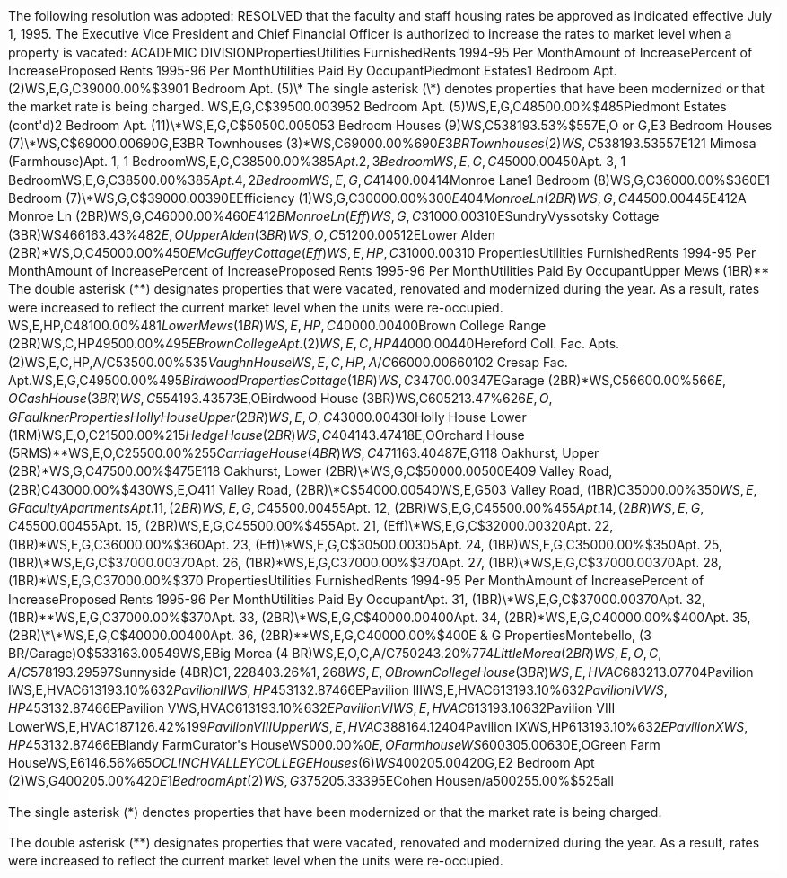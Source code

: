 The following resolution was adopted: RESOLVED that the faculty and staff housing rates be approved as indicated effective July 1, 1995. The Executive Vice President and Chief Financial Officer is authorized to increase the rates to market level when a property is vacated: ACADEMIC DIVISIONPropertiesUtilities FurnishedRents 1994-95 Per MonthAmount of IncreasePercent of IncreaseProposed Rents 1995-96 Per MonthUtilities Paid By OccupantPiedmont Estates1 Bedroom Apt. (2)WS,E,G,C$390$00.00%$3901 Bedroom Apt. (5)\* The single asterisk (\*) denotes properties that have been modernized or that the market rate is being charged. WS,E,G,C$395$00.00%$3952 Bedroom Apt. (5)WS,E,G,C$485$00.00%$485Piedmont Estates (cont'd)2 Bedroom Apt. (11)\*WS,E,G,C$505$00.00%$5053 Bedroom Houses (9)WS,C$538$193.53%$557E,O or G,E3 Bedroom Houses (7)\*WS,C$690$00.00%$690G,E3BR Townhouses (3)\*WS,C$690$00.00%$690E3BR Townhouses (2)WS,C$538$193.53%$557E121 Mimosa (Farmhouse)Apt. 1, 1 BedroomWS,E,G,C$385$00.00%$385Apt. 2, 3 BedroomWS,E,G,C$450$00.00%$450Apt. 3, 1 BedroomWS,E,G,C$385$00.00%$385Apt. 4, 2 BedroomWS,E,G,C$414$00.00%$414Monroe Lane1 Bedroom (8)WS,G,C$360$00.00%$360E1 Bedroom (7)\*WS,G,C$390$00.00%$390EEfficiency (1)WS,G,C$300$00.00%$300E404 Monroe Ln (2BR)WS,G,C$445$00.00%$445E412A Monroe Ln (2BR)WS,G,C$460$00.00%$460E412B Monroe Ln (Eff)WS,G,C$310$00.00%$310ESundryVyssotsky Cottage (3BR)WS$466$163.43%$482E,OUpper Alden (3BR)WS,O,C$512$00.00%$512ELower Alden (2BR)\*WS,O,C$450$00.00%$450EMcGuffey Cottage (Eff)WS,E,HP,C$310$00.00%$310 PropertiesUtilities FurnishedRents 1994-95 Per MonthAmount of IncreasePercent of IncreaseProposed Rents 1995-96 Per MonthUtilities Paid By OccupantUpper Mews (1BR)\*\* The double asterisk (\*\*) designates properties that were vacated, renovated and modernized during the year. As a result, rates were increased to reflect the current market level when the units were re-occupied. WS,E,HP,C$481$00.00%$481Lower Mews (1BR)WS,E,HP,C$400$00.00%$400Brown College Range (2BR)WS,C,HP$495$00.00%$495EBrown College Apt. (2)WS,E,C,HP$440$00.00%$440Hereford Coll. Fac. Apts. (2)WS,E,C,HP,A/C$535$00.00%$535Vaughn HouseWS,E,C,HP,A/C$660$00.00%$660102 Cresap Fac. Apt.WS,E,G,C$495$00.00%$495Birdwood PropertiesCottage (1BR)WS,C$347$00.00%$347EGarage (2BR)\*WS,C$566$00.00%$566E,OCash House (3BR)WS,C$554$193.43%$573E,OBirdwood House (3BR)WS,C$605$213.47%$626E,O,GFaulkner PropertiesHolly House Upper (2BR)WS,E,O,C$430$00.00%$430Holly House Lower (1RM)WS,E,O,C$215$00.00%$215Hedge House (2BR)WS,C$404$143.47%$418E,OOrchard House (5RMS)\*\*WS,E,O,C$255$00.00%$255Carriage House (4BR)WS,C$471$163.40%$487E,G118 Oakhurst, Upper (2BR)\*WS,G,C$475$00.00%$475E118 Oakhurst, Lower (2BR)\*WS,G,C$500$00.00%$500E409 Valley Road, (2BR)C$430$00.00%$430WS,E,O411 Valley Road, (2BR)\*C$540$00.00%$540WS,E,G503 Valley Road, (1BR)C$350$00.00%$350WS,E,GFaculty ApartmentsApt. 11, (2BR)WS,E,G,C$455$00.00%$455Apt. 12, (2BR)WS,E,G,C$455$00.00%$455Apt. 14, (2BR)WS,E,G,C$455$00.00%$455Apt. 15, (2BR)WS,E,G,C$455$00.00%$455Apt. 21, (Eff)\*WS,E,G,C$320$00.00%$320Apt. 22, (1BR)\*WS,E,G,C$360$00.00%$360Apt. 23, (Eff)\*WS,E,G,C$305$00.00%$305Apt. 24, (1BR)WS,E,G,C$350$00.00%$350Apt. 25, (1BR)\*WS,E,G,C$370$00.00%$370Apt. 26, (1BR)\*WS,E,G,C$370$00.00%$370Apt. 27, (1BR)\*WS,E,G,C$370$00.00%$370Apt. 28, (1BR)\*WS,E,G,C$370$00.00%$370 PropertiesUtilities FurnishedRents 1994-95 Per MonthAmount of IncreasePercent of IncreaseProposed Rents 1995-96 Per MonthUtilities Paid By OccupantApt. 31, (1BR)\*WS,E,G,C$370$00.00%$370Apt. 32, (1BR)\*\*WS,E,G,C$370$00.00%$370Apt. 33, (2BR)\*WS,E,G,C$400$00.00%$400Apt. 34, (2BR)\*WS,E,G,C$400$00.00%$400Apt. 35, (2BR)\*\*WS,E,G,C$400$00.00%$400Apt. 36, (2BR)\*\*WS,E,G,C$400$00.00%$400E & G PropertiesMontebello, (3 BR/Garage)O$533$163.00%$549WS,EBig Morea (4 BR)WS,E,O,C,A/C$750$243.20%$774Little Morea (2BR)WS,E,O,C,A/C$578$193.29%$597Sunnyside (4BR)C$1,228$403.26%$1,268WS,E,OBrown College House (3 BR)WS,E,HVAC$683$213.07%$704Pavilion IWS,E,HVAC$613$193.10%$632Pavilion IIWS,HP$453$132.87%$466EPavilion IIIWS,E,HVAC$613$193.10%$632Pavilion IVWS,HP$453$132.87%$466EPavilion VWS,HVAC$613$193.10%$632EPavilion VIWS,E,HVAC$613$193.10%$632Pavilion VIII LowerWS,E,HVAC$187$126.42%$199Pavilion VIII UpperWS,E,HVAC$388$164.12%$404Pavilion IXWS,HP$613$193.10%$632EPavilion XWS,HP$453$132.87%$466EBlandy FarmCurator's HouseWS$0$00.00%$0E,OFarmhouseWS$600$305.00%$630E,OGreen Farm HouseWS,E$61$46.56%$65OCLINCH VALLEY COLLEGEHouses (6)WS$400$205.00%$420G,E2 Bedroom Apt (2)WS,G$400$205.00%$420E1 Bedroom Apt (2)WS,G$375$205.33%$395ECohen Housen/a$500$255.00%$525all

The single asterisk (\*) denotes properties that have been modernized or that the market rate is being charged.

The double asterisk (\*\*) designates properties that were vacated, renovated and modernized during the year. As a result, rates were increased to reflect the current market level when the units were re-occupied.
